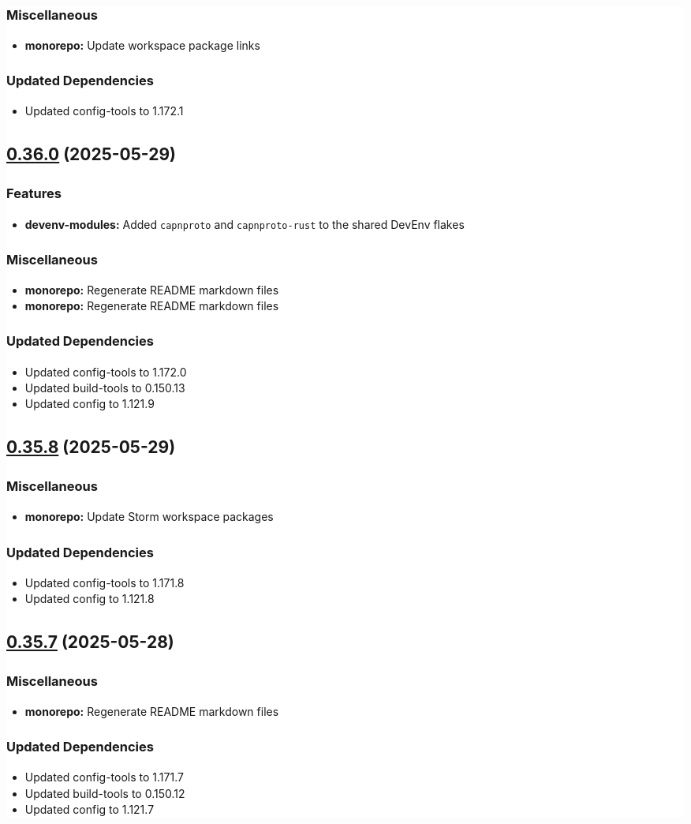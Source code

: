 ### Miscellaneous

- **monorepo:** Update workspace package links

### Updated Dependencies

- Updated config-tools to 1.172.1

## [0.36.0](https://github.com/storm-software/storm-ops/releases/tag/tsdown%400.36.0) (2025-05-29)

### Features

- **devenv-modules:** Added `capnproto` and `capnproto-rust` to the shared
  DevEnv flakes

### Miscellaneous

- **monorepo:** Regenerate README markdown files
- **monorepo:** Regenerate README markdown files

### Updated Dependencies

- Updated config-tools to 1.172.0
- Updated build-tools to 0.150.13
- Updated config to 1.121.9

## [0.35.8](https://github.com/storm-software/storm-ops/releases/tag/tsdown%400.35.8) (2025-05-29)

### Miscellaneous

- **monorepo:** Update Storm workspace packages

### Updated Dependencies

- Updated config-tools to 1.171.8
- Updated config to 1.121.8

## [0.35.7](https://github.com/storm-software/storm-ops/releases/tag/tsdown%400.35.7) (2025-05-28)

### Miscellaneous

- **monorepo:** Regenerate README markdown files

### Updated Dependencies

- Updated config-tools to 1.171.7
- Updated build-tools to 0.150.12
- Updated config to 1.121.7
